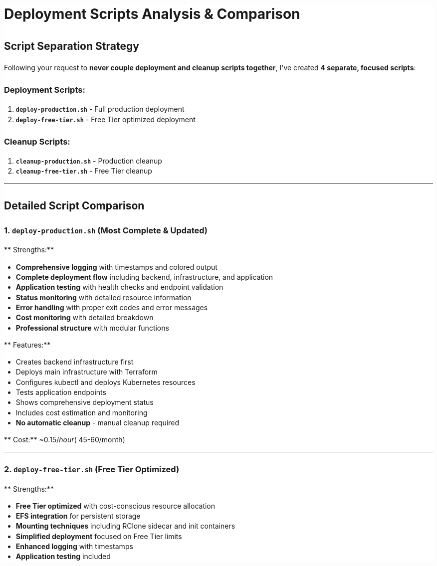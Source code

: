 #  Deployment Scripts Analysis & Comparison

##  **Script Separation Strategy**

Following your request to **never couple deployment and cleanup scripts together**, I've created **4 separate, focused scripts**:

### **Deployment Scripts:**
1. **`deploy-production.sh`** - Full production deployment
2. **`deploy-free-tier.sh`** - Free Tier optimized deployment

### **Cleanup Scripts:**
1. **`cleanup-production.sh`** - Production cleanup
2. **`cleanup-free-tier.sh`** - Free Tier cleanup

---

##  **Detailed Script Comparison**

### **1. `deploy-production.sh` (Most Complete & Updated)**

** Strengths:**
- **Comprehensive logging** with timestamps and colored output
- **Complete deployment flow** including backend, infrastructure, and application
- **Application testing** with health checks and endpoint validation
- **Status monitoring** with detailed resource information
- **Error handling** with proper exit codes and error messages
- **Cost monitoring** with detailed breakdown
- **Professional structure** with modular functions

** Features:**
- Creates backend infrastructure first
- Deploys main infrastructure with Terraform
- Configures kubectl and deploys Kubernetes resources
- Tests application endpoints
- Shows comprehensive deployment status
- Includes cost estimation and monitoring
- **No automatic cleanup** - manual cleanup required

** Cost:** ~$0.15/hour (~$45-60/month)

---

### **2. `deploy-free-tier.sh` (Free Tier Optimized)**

** Strengths:**
- **Free Tier optimized** with cost-conscious resource allocation
- **EFS integration** for persistent storage
- **Mounting techniques** including RClone sidecar and init containers
- **Simplified deployment** focused on Free Tier limits
- **Enhanced logging** with timestamps
- **Application testing** included
